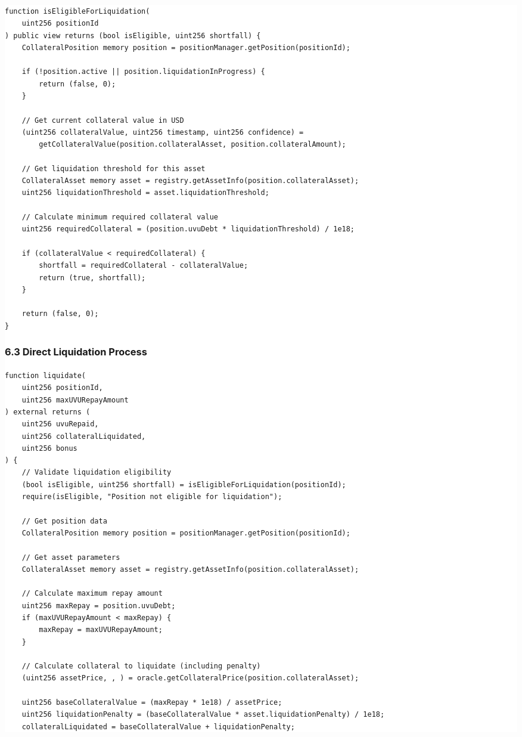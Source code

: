 ```solidity
function isEligibleForLiquidation(
    uint256 positionId
) public view returns (bool isEligible, uint256 shortfall) {
    CollateralPosition memory position = positionManager.getPosition(positionId);

    if (!position.active || position.liquidationInProgress) {
        return (false, 0);
    }

    // Get current collateral value in USD
    (uint256 collateralValue, uint256 timestamp, uint256 confidence) =
        getCollateralValue(position.collateralAsset, position.collateralAmount);

    // Get liquidation threshold for this asset
    CollateralAsset memory asset = registry.getAssetInfo(position.collateralAsset);
    uint256 liquidationThreshold = asset.liquidationThreshold;

    // Calculate minimum required collateral value
    uint256 requiredCollateral = (position.uvuDebt * liquidationThreshold) / 1e18;

    if (collateralValue < requiredCollateral) {
        shortfall = requiredCollateral - collateralValue;
        return (true, shortfall);
    }

    return (false, 0);
}
```

### 6.3 Direct Liquidation Process

```solidity
function liquidate(
    uint256 positionId,
    uint256 maxUVURepayAmount
) external returns (
    uint256 uvuRepaid,
    uint256 collateralLiquidated,
    uint256 bonus
) {
    // Validate liquidation eligibility
    (bool isEligible, uint256 shortfall) = isEligibleForLiquidation(positionId);
    require(isEligible, "Position not eligible for liquidation");

    // Get position data
    CollateralPosition memory position = positionManager.getPosition(positionId);

    // Get asset parameters
    CollateralAsset memory asset = registry.getAssetInfo(position.collateralAsset);

    // Calculate maximum repay amount
    uint256 maxRepay = position.uvuDebt;
    if (maxUVURepayAmount < maxRepay) {
        maxRepay = maxUVURepayAmount;
    }

    // Calculate collateral to liquidate (including penalty)
    (uint256 assetPrice, , ) = oracle.getCollateralPrice(position.collateralAsset);

    uint256 baseCollateralValue = (maxRepay * 1e18) / assetPrice;
    uint256 liquidationPenalty = (baseCollateralValue * asset.liquidationPenalty) / 1e18;
    collateralLiquidated = baseCollateralValue + liquidationPenalty;

```